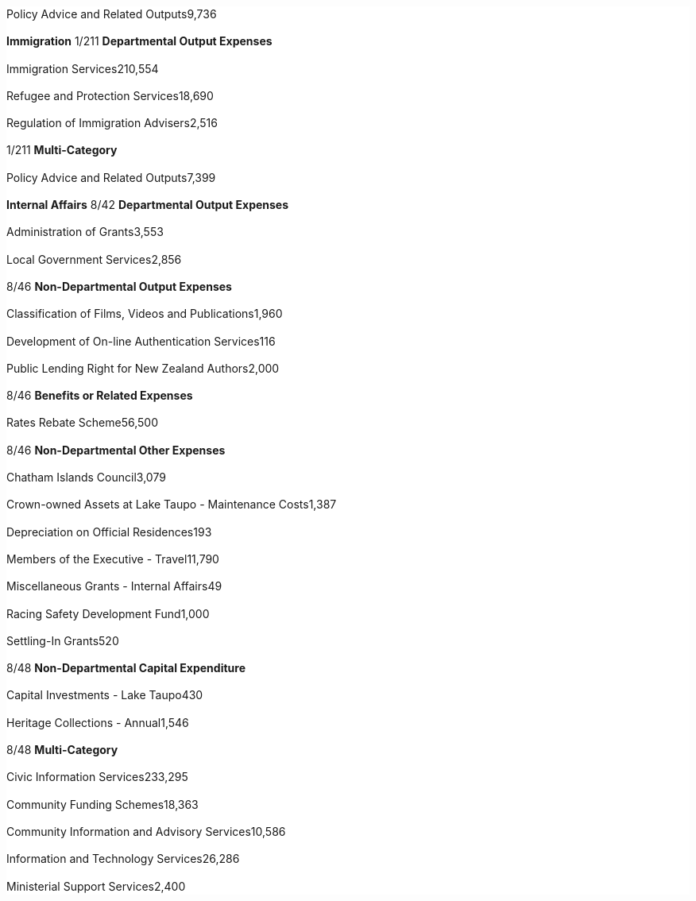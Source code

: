 Policy Advice and Related Outputs9,736

**Immigration** 1/211 **Departmental Output Expenses** 

Immigration Services210,554

Refugee and Protection Services18,690

Regulation of Immigration Advisers2,516

1/211 **Multi-Category** 

Policy Advice and Related Outputs7,399

**Internal Affairs** 8/42 **Departmental Output Expenses** 

Administration of Grants3,553

Local Government Services2,856

8/46 **Non-Departmental Output Expenses** 

Classification of Films, Videos and Publications1,960

Development of On-line Authentication Services116

Public Lending Right for New Zealand Authors2,000

8/46 **Benefits or Related Expenses** 

Rates Rebate Scheme56,500

8/46 **Non-Departmental Other Expenses** 

Chatham Islands Council3,079

Crown-owned Assets at Lake Taupo - Maintenance Costs1,387

Depreciation on Official Residences193

Members of the Executive - Travel11,790

Miscellaneous Grants - Internal Affairs49

Racing Safety Development Fund1,000

Settling-In Grants520

8/48 **Non-Departmental Capital Expenditure** 

Capital Investments - Lake Taupo430

Heritage Collections - Annual1,546

8/48 **Multi-Category** 

Civic Information Services233,295

Community Funding Schemes18,363

Community Information and Advisory Services10,586

Information and Technology Services26,286

Ministerial Support Services2,400
